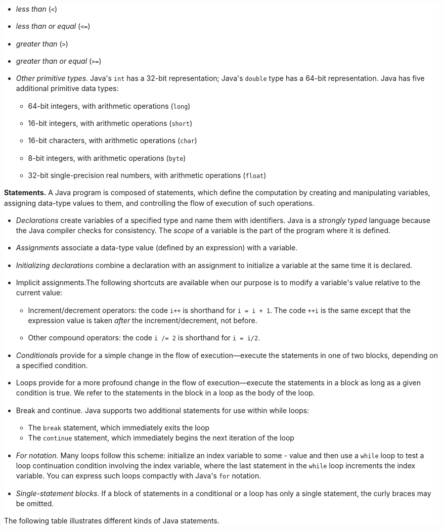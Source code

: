   - *less than* (`<`)

  - *less than or equal* (`<=`)

  - *greater than* (`>`)

  - *greater than or equal* (`>=`)

- *Other primitive types.* Java's `int` has a 32-bit representation; Java's `double` type has a 64-bit representation. Java has five additional primitive data types:
  - 64-bit integers, with arithmetic operations (`long`)

  - 16-bit integers, with arithmetic operations (`short`)

  - 16-bit characters, with arithmetic operations (`char`)

  - 8-bit integers, with arithmetic operations (`byte`)

  - 32-bit single-precision real numbers, with arithmetic operations (`float`)

**Statements.** A Java program is composed of statements, which define the computation by creating and manipulating variables, assigning data-type values to them, and controlling the flow of execution of such operations.

  - *Declarations* create variables of a specified type and name them with identifiers. Java is a *strongly typed* language because the Java compiler checks for consistency. The *scope* of a variable is the part of the program where it is defined.

  - *Assignments* associate a data-type value (defined by an expression) with a variable.

  - *Initializing declarations* combine a declaration with an assignment to initialize a variable at the same time it is declared.

  - Implicit assignments.The following shortcuts are available when our purpose is to modify a variable's value relative to the current value:

    - Increment/decrement operators: the code `i++` is shorthand for `i = i + 1`. The code `++i` is the same except that the expression value is taken *after* the increment/decrement, not before.

    - Other compound operators: the code `i /= 2` is shorthand for `i = i/2`.

  - *Conditionals* provide for a simple change in the flow of execution—execute the statements in one of two blocks, depending on a specified condition. 

  - Loops provide for a more profound change in the flow of execution—execute the statements in a block as long as a given condition is true. We refer to the statements in the block in a loop as the body of the loop.

  - Break and continue. Java supports two additional statements for use within while loops:
    - The `break` statement, which immediately exits the loop
    - The `continue` statement, which immediately begins the next iteration of the loop

  - *For notation.* Many loops follow this scheme: initialize an index variable to some   - value and then use a `while` loop to test a loop continuation condition involving the index variable, where the last statement in the `while` loop increments the index variable. You can express such loops compactly with Java's `for` notation.

  - *Single-statement blocks.* If a block of statements in a conditional or a loop has only a single statement, the curly braces may be omitted.

The following table illustrates different kinds of Java statements.
